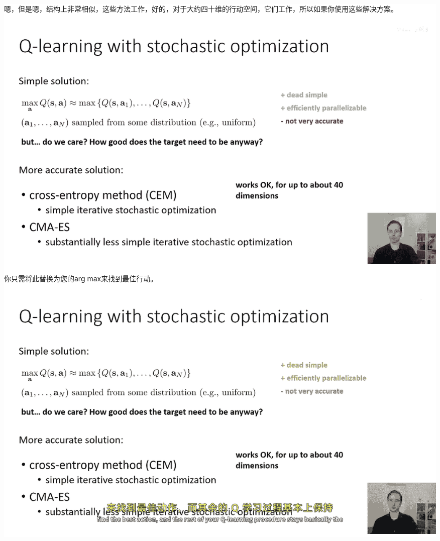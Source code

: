 嗯，但是嗯，结构上非常相似，这些方法工作，好的，对于大约四十维的行动空间，它们工作，所以如果你使用这些解决方案。



![](img/ec4f7fca8a2e53a95bbb64e0bd6482f6_35.png)

你只需将此替换为您的arg max来找到最佳行动。

![](img/ec4f7fca8a2e53a95bbb64e0bd6482f6_37.png)
